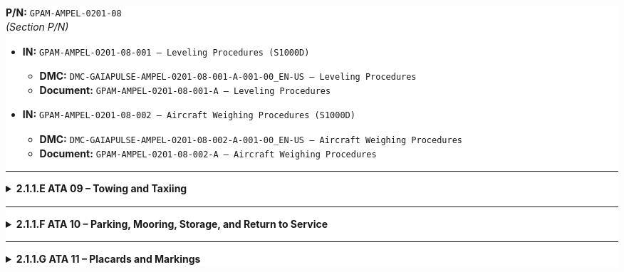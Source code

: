 **P/N:** `GPAM-AMPEL-0201-08`  
*(Section P/N)*

- **IN:** `GPAM-AMPEL-0201-08-001 – Leveling Procedures (S1000D)`  
  - **DMC:** `DMC-GAIAPULSE-AMPEL-0201-08-001-A-001-00_EN-US – Leveling Procedures`  
  - **Document:** `GPAM-AMPEL-0201-08-001-A – Leveling Procedures`

- **IN:** `GPAM-AMPEL-0201-08-002 – Aircraft Weighing Procedures (S1000D)`  
  - **DMC:** `DMC-GAIAPULSE-AMPEL-0201-08-002-A-001-00_EN-US – Aircraft Weighing Procedures`  
  - **Document:** `GPAM-AMPEL-0201-08-002-A – Aircraft Weighing Procedures`

</details>

---

<details><summary><strong>2.1.1.E ATA 09 – Towing and Taxiing</strong></summary></details>

---

<details><summary><strong>2.1.1.F ATA 10 – Parking, Mooring, Storage, and Return to Service</strong></summary></details>

---

<details>
<summary><strong>2.1.1.G ATA 11 – Placards and Markings</strong></summary>
